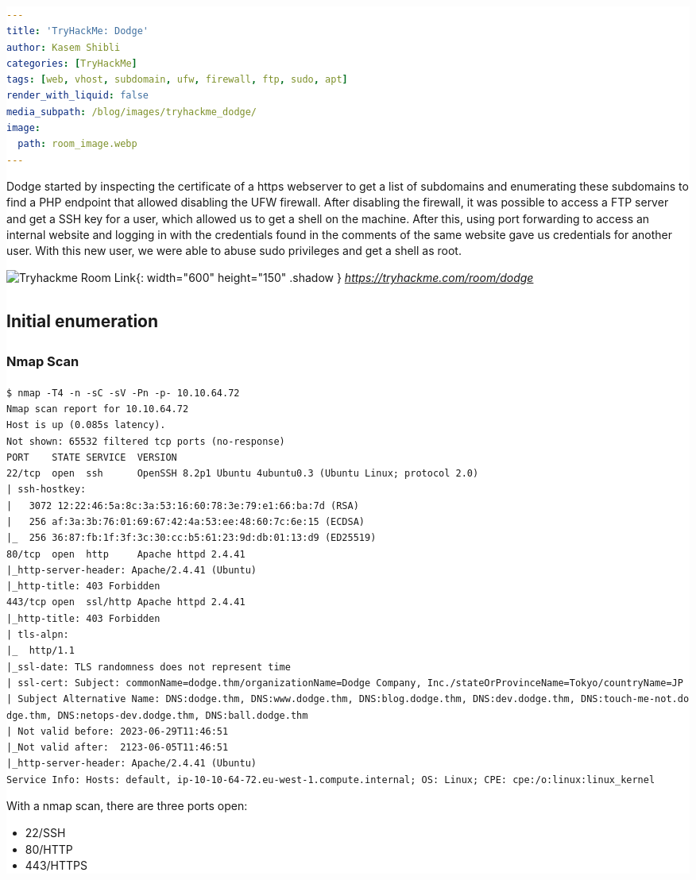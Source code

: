 ```yaml
---
title: 'TryHackMe: Dodge'
author: Kasem Shibli
categories: [TryHackMe]
tags: [web, vhost, subdomain, ufw, firewall, ftp, sudo, apt]
render_with_liquid: false
media_subpath: /blog/images/tryhackme_dodge/
image:
  path: room_image.webp
---
```


Dodge started by inspecting the certificate of a https webserver to get a list of subdomains and enumerating these subdomains to find a PHP endpoint that allowed disabling the UFW firewall. After disabling the firewall, it was possible to access a FTP server and get a SSH key for a user, which allowed us to get a shell on the machine. After this, using port forwarding to access an internal website and logging in with the credentials found in the comments of the same website gave us credentials for another user. With this new user, we were able to abuse sudo privileges and get a shell as root.

![Tryhackme Room Link](room_card.webp){: width="600" height="150" .shadow }
_<https://tryhackme.com/room/dodge>_

## Initial enumeration

### Nmap Scan

```console
$ nmap -T4 -n -sC -sV -Pn -p- 10.10.64.72
Nmap scan report for 10.10.64.72
Host is up (0.085s latency).
Not shown: 65532 filtered tcp ports (no-response)
PORT    STATE SERVICE  VERSION
22/tcp  open  ssh      OpenSSH 8.2p1 Ubuntu 4ubuntu0.3 (Ubuntu Linux; protocol 2.0)
| ssh-hostkey: 
|   3072 12:22:46:5a:8c:3a:53:16:60:78:3e:79:e1:66:ba:7d (RSA)
|   256 af:3a:3b:76:01:69:67:42:4a:53:ee:48:60:7c:6e:15 (ECDSA)
|_  256 36:87:fb:1f:3f:3c:30:cc:b5:61:23:9d:db:01:13:d9 (ED25519)
80/tcp  open  http     Apache httpd 2.4.41
|_http-server-header: Apache/2.4.41 (Ubuntu)
|_http-title: 403 Forbidden
443/tcp open  ssl/http Apache httpd 2.4.41
|_http-title: 403 Forbidden
| tls-alpn: 
|_  http/1.1
|_ssl-date: TLS randomness does not represent time
| ssl-cert: Subject: commonName=dodge.thm/organizationName=Dodge Company, Inc./stateOrProvinceName=Tokyo/countryName=JP
| Subject Alternative Name: DNS:dodge.thm, DNS:www.dodge.thm, DNS:blog.dodge.thm, DNS:dev.dodge.thm, DNS:touch-me-not.dodge.thm, DNS:netops-dev.dodge.thm, DNS:ball.dodge.thm
| Not valid before: 2023-06-29T11:46:51
|_Not valid after:  2123-06-05T11:46:51
|_http-server-header: Apache/2.4.41 (Ubuntu)
Service Info: Hosts: default, ip-10-10-64-72.eu-west-1.compute.internal; OS: Linux; CPE: cpe:/o:linux:linux_kernel
```
With a nmap scan, there are three ports open:
- 22/SSH
- 80/HTTP
- 443/HTTPS
